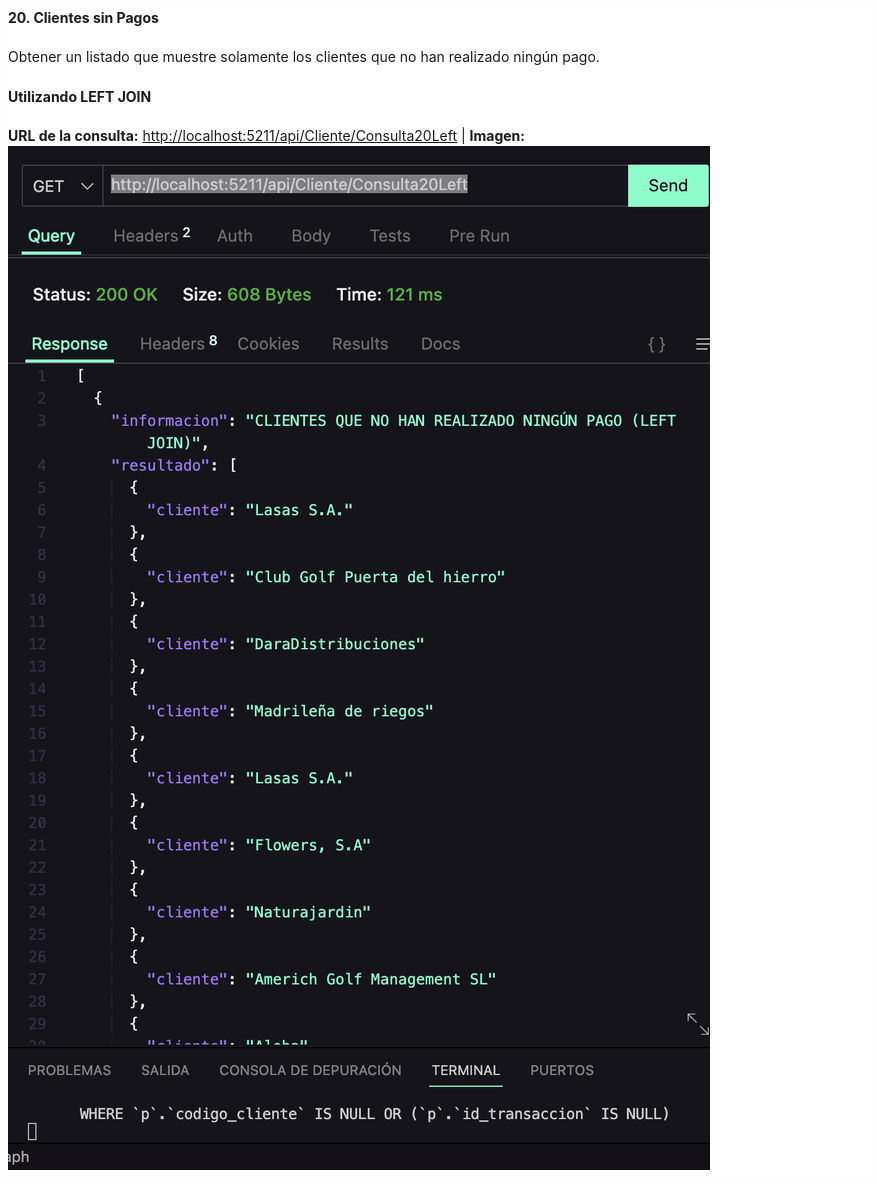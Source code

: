 


#### 20. Clientes sin Pagos
Obtener un listado que muestre solamente los clientes que no han realizado ningún pago.

#### Utilizando LEFT JOIN
**URL de la consulta:** [http://localhost:5211/api/Cliente/Consulta20Left](#) | **Imagen:![Alt text](image-37.png)** 
